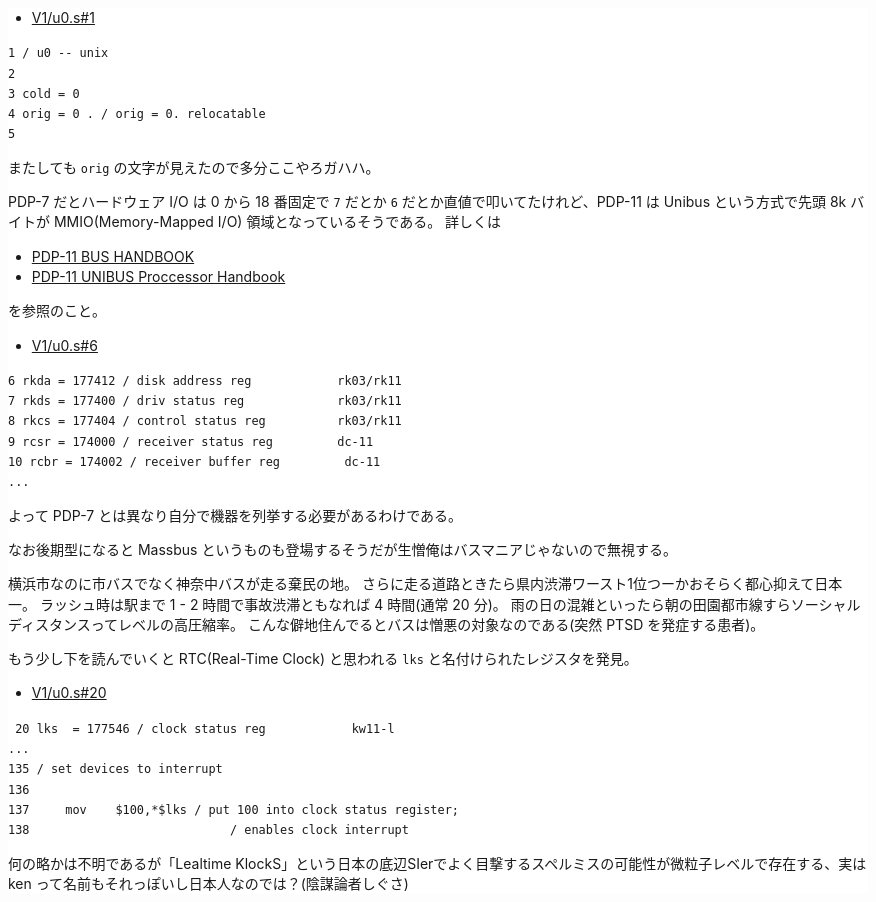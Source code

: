 - [V1/u0.s#1](https://www.tuhs.org/cgi-bin/utree.pl?file=V1/u0.s)

``` plaintext
1 / u0 -- unix
2 
3 cold = 0 
4 orig = 0 . / orig = 0. relocatable
5 
```

またしても `orig` の文字が見えたので多分ここやろガハハ。

PDP-7 だとハードウェア I/O は 0 から 18 番固定で `7` だとか 
`6` だとか直値で叩いてたけれど、PDP-11 は Unibus という方式で先頭 8k バイトが MMIO(Memory-Mapped I/O) 領域となっているそうである。
詳しくは

- [PDP-11 BUS HANDBOOK](http://bitsavers.trailing-edge.com/pdf/dec/pdp11/handbooks/PDP11_BusHandbook1979.pdf)
- [PDP-11 UNIBUS Proccessor Handbook](http://www.bitsavers.org/pdf/dec/pdp11/handbooks/PDP-11_UNIBUS_Processor_Handbook_1985.pdf)

を参照のこと。

- [V1/u0.s#6](https://www.tuhs.org/cgi-bin/utree.pl?file=V1/u0.s)

``` plaintext
6 rkda = 177412 / disk address reg            rk03/rk11
7 rkds = 177400 / driv status reg             rk03/rk11
8 rkcs = 177404 / control status reg          rk03/rk11
9 rcsr = 174000 / receiver status reg         dc-11
10 rcbr = 174002 / receiver buffer reg         dc-11
...
```

よって PDP-7 とは異なり自分で機器を列挙する必要があるわけである。

なお後期型になると Massbus というものも登場するそうだが生憎俺はバスマニアじゃないので無視する。

横浜市なのに市バスでなく神奈中バスが走る棄民の地。
さらに走る道路ときたら県内渋滞ワースト1位つーかおそらく都心抑えて日本一。
ラッシュ時は駅まで 1 - 2 時間で事故渋滞ともなれば 4 時間(通常 20 分)。
雨の日の混雑といったら朝の田園都市線すらソーシャルディスタンスってレベルの高圧縮率。
こんな僻地住んでるとバスは憎悪の対象なのである(突然 PTSD を発症する患者)。

もう少し下を読んでいくと RTC(Real-Time Clock) と思われる `lks` と名付けられたレジスタを発見。

- [V1/u0.s#20](https://www.tuhs.org/cgi-bin/utree.pl?file=V1/u0.s)

``` plaintext
 20 lks  = 177546 / clock status reg            kw11-l
...
135 / set devices to interrupt
136 
137 	mov    $100,*$lks / put 100 into clock status register;
138                            / enables clock interrupt
```

何の略かは不明であるが「Lealtime KlockS」という日本の底辺SIerでよく目撃するスペルミスの可能性が微粒子レベルで存在する、実は ken って名前もそれっぽいし日本人なのでは？(陰謀論者しぐさ)
